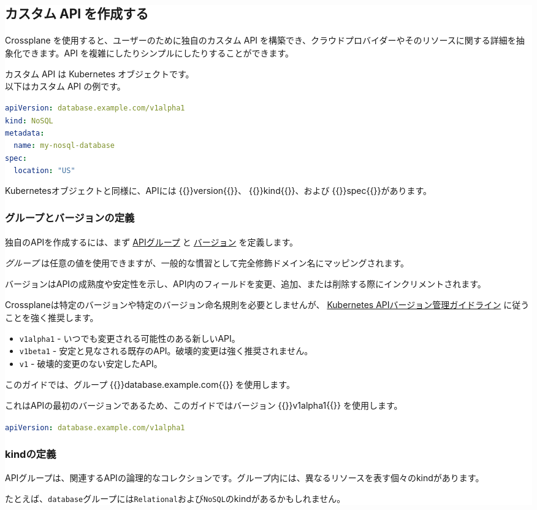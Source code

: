 ## カスタム API を作成する


Crossplane を使用すると、ユーザーのために独自のカスタム API を構築でき、クラウドプロバイダーやそのリソースに関する詳細を抽象化できます。API を複雑にしたりシンプルにしたりすることができます。 


カスタム API は Kubernetes オブジェクトです。  
以下はカスタム API の例です。

```yaml {label="exAPI"}
apiVersion: database.example.com/v1alpha1
kind: NoSQL
metadata:
  name: my-nosql-database
spec: 
  location: "US"
```

Kubernetesオブジェクトと同様に、APIには 
{{<hover label="exAPI" line="1">}}version{{</hover>}}、 
{{<hover label="exAPI" line="2">}}kind{{</hover>}}、および 
{{<hover label="exAPI" line="5">}}spec{{</hover>}}があります。

### グループとバージョンの定義
独自のAPIを作成するには、まず 
[APIグループ](https://kubernetes.io/docs/reference/using-api/#api-groups) と 
[バージョン](https://kubernetes.io/docs/reference/using-api/#api-versioning) を定義します。  

_グループ_ は任意の値を使用できますが、一般的な慣習として完全修飾ドメイン名にマッピングされます。 


バージョンはAPIの成熟度や安定性を示し、API内のフィールドを変更、追加、または削除する際にインクリメントされます。


Crossplaneは特定のバージョンや特定のバージョン命名規則を必要としませんが、 
[Kubernetes APIバージョン管理ガイドライン](https://kubernetes.io/docs/reference/using-api/#api-versioning) に従うことを強く推奨します。 

* `v1alpha1` - いつでも変更される可能性のある新しいAPI。
* `v1beta1` - 安定と見なされる既存のAPI。破壊的変更は強く推奨されません。
* `v1` - 破壊的変更のない安定したAPI。 

このガイドでは、グループ 
{{<hover label="version" line="1">}}database.example.com{{</hover>}} を使用します。

これはAPIの最初のバージョンであるため、このガイドではバージョン 
{{<hover label="version" line="1">}}v1alpha1{{</hover>}} を使用します。

```yaml {label="version",copy-lines="none"}
apiVersion: database.example.com/v1alpha1
```

### kindの定義

APIグループは、関連するAPIの論理的なコレクションです。グループ内には、異なるリソースを表す個々のkindがあります。

たとえば、`database`グループには`Relational`および`NoSQL`のkindがあるかもしれません。
